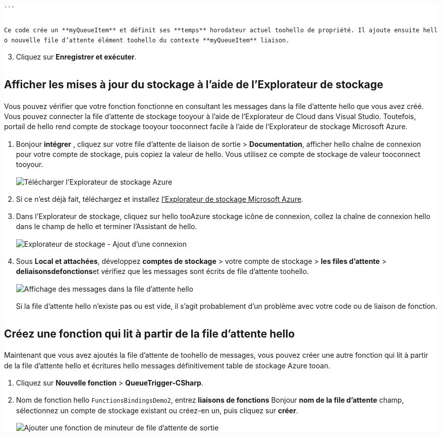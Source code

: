     ```  
   
    Ce code crée un **myQueueItem** et définit ses **temps** horodateur actuel toohello de propriété. Il ajoute ensuite hello nouvelle file d’attente élément toohello du contexte **myQueueItem** liaison.

3. Cliquez sur **Enregistrer et exécuter**.

## <a name="view-storage-updates-by-using-storage-explorer"></a>Afficher les mises à jour du stockage à l’aide de l’Explorateur de stockage
Vous pouvez vérifier que votre fonction fonctionne en consultant les messages dans la file d’attente hello que vous avez créé.  Vous pouvez connecter la file d’attente de stockage tooyour à l’aide de l’Explorateur de Cloud dans Visual Studio. Toutefois, portail de hello rend compte de stockage tooyour tooconnect facile à l’aide de l’Explorateur de stockage Microsoft Azure.

1. Bonjour **intégrer** , cliquez sur votre file d’attente de liaison de sortie > **Documentation**, afficher hello chaîne de connexion pour votre compte de stockage, puis copiez la valeur de hello. Vous utilisez ce compte de stockage de valeur tooconnect tooyour.

    ![Télécharger l’Explorateur de stockage Azure](./media/functions-create-an-azure-connected-function/functionsbindingsdemo1-integrate-tab3.png)


2. Si ce n’est déjà fait, téléchargez et installez [l’Explorateur de stockage Microsoft Azure](http://storageexplorer.com). 
 
3. Dans l’Explorateur de stockage, cliquez sur hello tooAzure stockage icône de connexion, collez la chaîne de connexion hello dans le champ de hello et terminer l’Assistant de hello.

    ![Explorateur de stockage - Ajout d’une connexion](./media/functions-create-an-azure-connected-function/functionsbindingsdemo1-storage-explorer.png)

4. Sous **Local et attachées**, développez **comptes de stockage** > votre compte de stockage > **les files d’attente** > **deliaisonsdefonctions**et vérifiez que les messages sont écrits de file d’attente toohello.

    ![Affichage des messages dans la file d’attente hello](./media/functions-create-an-azure-connected-function/functionsbindings-azure-storage-explorer.png)

    Si la file d’attente hello n’existe pas ou est vide, il s’agit probablement d’un problème avec votre code ou de liaison de fonction.

## <a name="create-a-function-that-reads-from-hello-queue"></a>Créez une fonction qui lit à partir de la file d’attente hello

Maintenant que vous avez ajoutés la file d’attente de toohello de messages, vous pouvez créer une autre fonction qui lit à partir de la file d’attente hello et écritures hello messages définitivement table de stockage Azure tooan.

1. Cliquez sur **Nouvelle fonction** > **QueueTrigger-CSharp**. 
 
2. Nom de fonction hello `FunctionsBindingsDemo2`, entrez **liaisons de fonctions** Bonjour **nom de la file d’attente** champ, sélectionnez un compte de stockage existant ou créez-en un, puis cliquez sur **créer**.

    ![Ajouter une fonction de minuteur de file d’attente de sortie](./media/functions-create-an-azure-connected-function/function-demo2-new-function.png) 

